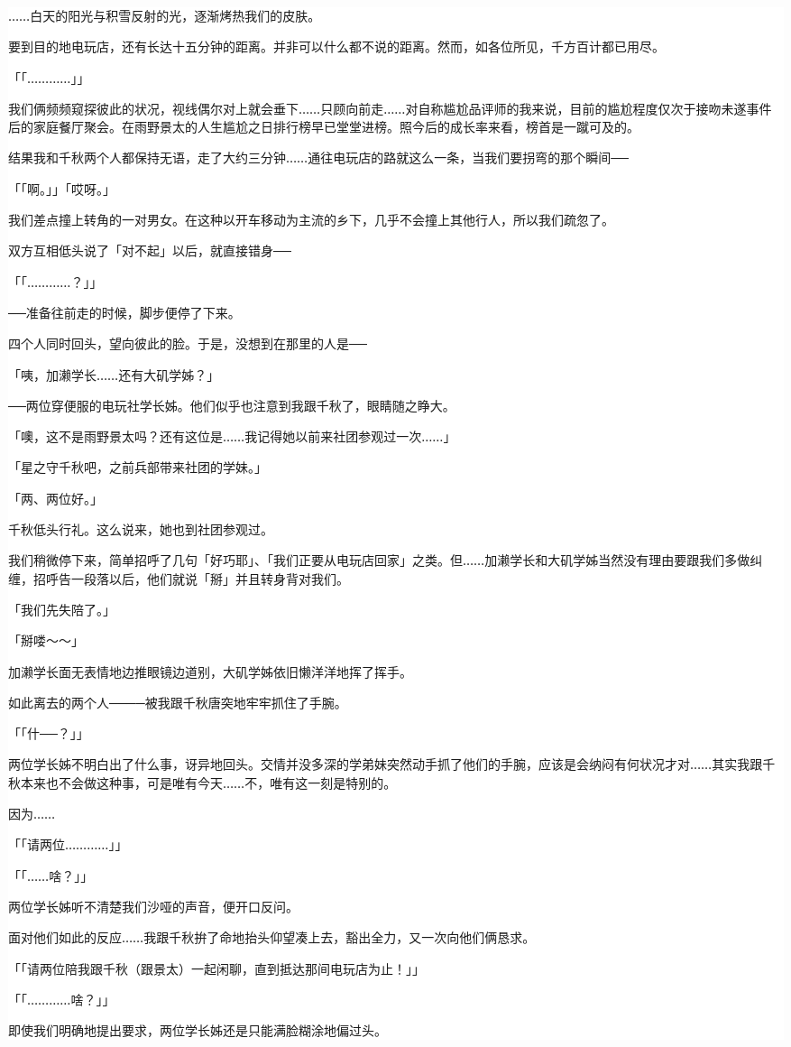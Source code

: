 ……白天的阳光与积雪反射的光，逐渐烤热我们的皮肤。

要到目的地电玩店，还有长达十五分钟的距离。并非可以什么都不说的距离。然而，如各位所见，千方百计都已用尽。

「「…………」」

我们俩频频窥探彼此的状况，视线偶尔对上就会垂下……只顾向前走……对自称尴尬品评师的我来说，目前的尴尬程度仅次于接吻未遂事件后的家庭餐厅聚会。在雨野景太的人生尴尬之日排行榜早已堂堂进榜。照今后的成长率来看，榜首是一蹴可及的。

结果我和千秋两个人都保持无语，走了大约三分钟……通往电玩店的路就这么一条，当我们要拐弯的那个瞬间──

「「啊。」」「哎呀。」

我们差点撞上转角的一对男女。在这种以开车移动为主流的乡下，几乎不会撞上其他行人，所以我们疏忽了。

双方互相低头说了「对不起」以后，就直接错身──

「「…………？」」

──准备往前走的时候，脚步便停了下来。

四个人同时回头，望向彼此的脸。于是，没想到在那里的人是──

「咦，加濑学长……还有大矶学姊？」

──两位穿便服的电玩社学长姊。他们似乎也注意到我跟千秋了，眼睛随之睁大。

「噢，这不是雨野景太吗？还有这位是……我记得她以前来社团参观过一次……」

「星之守千秋吧，之前兵部带来社团的学妹。」

「两、两位好。」

千秋低头行礼。这么说来，她也到社团参观过。

我们稍微停下来，简单招呼了几句「好巧耶」、「我们正要从电玩店回家」之类。但……加濑学长和大矶学姊当然没有理由要跟我们多做纠缠，招呼告一段落以后，他们就说「掰」并且转身背对我们。

「我们先失陪了。」

「掰喽～～」

加濑学长面无表情地边推眼镜边道别，大矶学姊依旧懒洋洋地挥了挥手。

如此离去的两个人────被我跟千秋唐突地牢牢抓住了手腕。

「「什──？」」

两位学长姊不明白出了什么事，讶异地回头。交情并没多深的学弟妹突然动手抓了他们的手腕，应该是会纳闷有何状况才对……其实我跟千秋本来也不会做这种事，可是唯有今天……不，唯有这一刻是特别的。

因为……

「「请两位…………」」

「「……啥？」」

两位学长姊听不清楚我们沙哑的声音，便开口反问。

面对他们如此的反应……我跟千秋拚了命地抬头仰望凑上去，豁出全力，又一次向他们俩恳求。

「「请两位陪我跟千秋（跟景太）一起闲聊，直到抵达那间电玩店为止！」」

「「…………啥？」」

即使我们明确地提出要求，两位学长姊还是只能满脸糊涂地偏过头。
